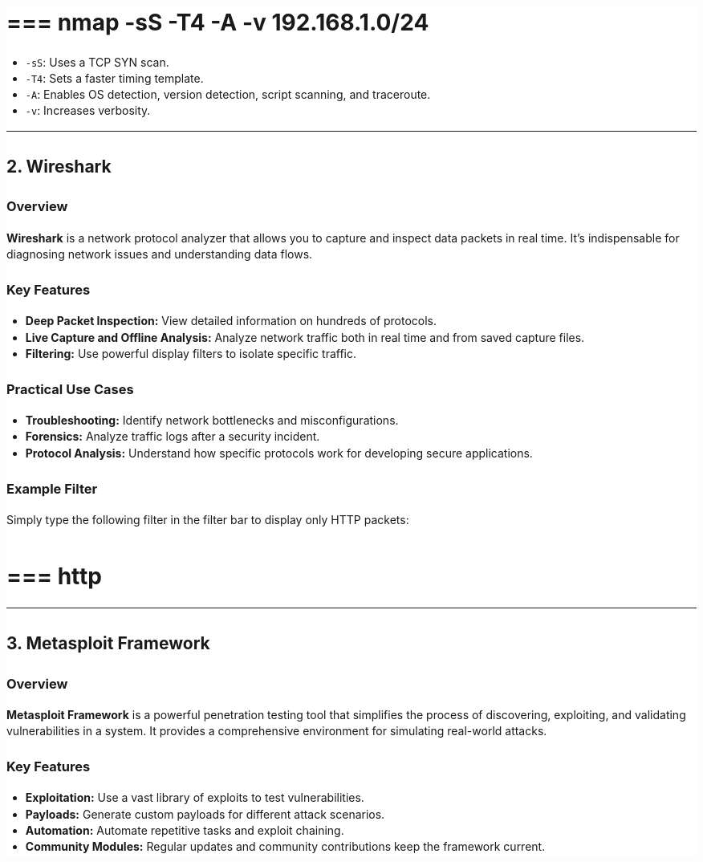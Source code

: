 ===
nmap -sS -T4 -A -v 192.168.1.0/24
===

- `-sS`: Uses a TCP SYN scan.
- `-T4`: Sets a faster timing template.
- `-A`: Enables OS detection, version detection, script scanning, and traceroute.
- `-v`: Increases verbosity.

---

## 2. Wireshark

### Overview

**Wireshark** is a network protocol analyzer that allows you to capture and inspect data packets in real time. It’s indispensable for diagnosing network issues and understanding data flows.

### Key Features

- **Deep Packet Inspection:** View detailed information on hundreds of protocols.
- **Live Capture and Offline Analysis:** Analyze network traffic both in real time and from saved capture files.
- **Filtering:** Use powerful display filters to isolate specific traffic.

### Practical Use Cases

- **Troubleshooting:** Identify network bottlenecks and misconfigurations.
- **Forensics:** Analyze traffic logs after a security incident.
- **Protocol Analysis:** Understand how specific protocols work for developing secure applications.

### Example Filter

Simply type the following filter in the filter bar to display only HTTP packets:

===
http
===

---

## 3. Metasploit Framework

### Overview

**Metasploit Framework** is a powerful penetration testing tool that simplifies the process of discovering, exploiting, and validating vulnerabilities in a system. It provides a comprehensive environment for simulating real-world attacks.

### Key Features

- **Exploitation:** Use a vast library of exploits to test vulnerabilities.
- **Payloads:** Generate custom payloads for different attack scenarios.
- **Automation:** Automate repetitive tasks and exploit chaining.
- **Community Modules:** Regular updates and community contributions keep the framework current.
